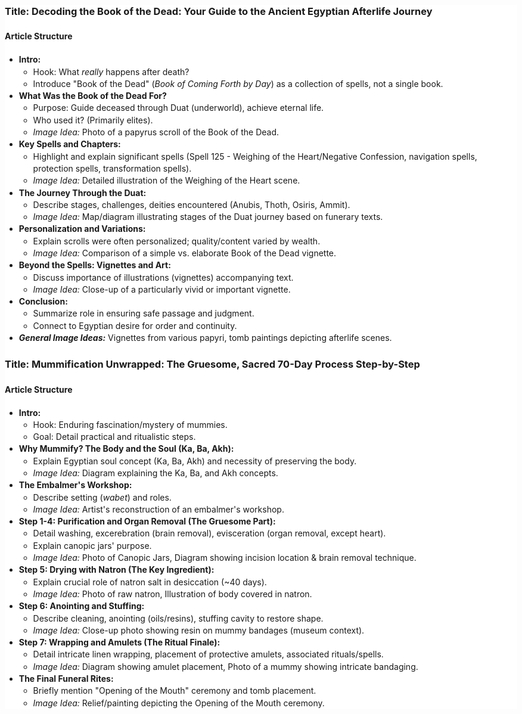 
### Title: Decoding the Book of the Dead: Your Guide to the Ancient Egyptian Afterlife Journey

#### Article Structure

*   **Intro:**
    *   Hook: What *really* happens after death?
    *   Introduce "Book of the Dead" (*Book of Coming Forth by Day*) as a collection of spells, not a single book.
*   **What Was the Book of the Dead For?**
    *   Purpose: Guide deceased through Duat (underworld), achieve eternal life.
    *   Who used it? (Primarily elites).
    *   _Image Idea:_ Photo of a papyrus scroll of the Book of the Dead.
*   **Key Spells and Chapters:**
    *   Highlight and explain significant spells (Spell 125 - Weighing of the Heart/Negative Confession, navigation spells, protection spells, transformation spells).
    *   _Image Idea:_ Detailed illustration of the Weighing of the Heart scene.
*   **The Journey Through the Duat:**
    *   Describe stages, challenges, deities encountered (Anubis, Thoth, Osiris, Ammit).
    *   _Image Idea:_ Map/diagram illustrating stages of the Duat journey based on funerary texts.
*   **Personalization and Variations:**
    *   Explain scrolls were often personalized; quality/content varied by wealth.
    *   _Image Idea:_ Comparison of a simple vs. elaborate Book of the Dead vignette.
*   **Beyond the Spells: Vignettes and Art:**
    *   Discuss importance of illustrations (vignettes) accompanying text.
    *   _Image Idea:_ Close-up of a particularly vivid or important vignette.
*   **Conclusion:**
    *   Summarize role in ensuring safe passage and judgment.
    *   Connect to Egyptian desire for order and continuity.
*   **_General Image Ideas:_** Vignettes from various papyri, tomb paintings depicting afterlife scenes.

### Title: Mummification Unwrapped: The Gruesome, Sacred 70-Day Process Step-by-Step

#### Article Structure

*   **Intro:**
    *   Hook: Enduring fascination/mystery of mummies.
    *   Goal: Detail practical and ritualistic steps.
*   **Why Mummify? The Body and the Soul (Ka, Ba, Akh):**
    *   Explain Egyptian soul concept (Ka, Ba, Akh) and necessity of preserving the body.
    *   _Image Idea:_ Diagram explaining the Ka, Ba, and Akh concepts.
*   **The Embalmer's Workshop:**
    *   Describe setting (*wabet*) and roles.
    *   _Image Idea:_ Artist's reconstruction of an embalmer's workshop.
*   **Step 1-4: Purification and Organ Removal (The Gruesome Part):**
    *   Detail washing, excerebration (brain removal), evisceration (organ removal, except heart).
    *   Explain canopic jars' purpose.
    *   _Image Idea:_ Photo of Canopic Jars, Diagram showing incision location & brain removal technique.
*   **Step 5: Drying with Natron (The Key Ingredient):**
    *   Explain crucial role of natron salt in desiccation (~40 days).
    *   _Image Idea:_ Photo of raw natron, Illustration of body covered in natron.
*   **Step 6: Anointing and Stuffing:**
    *   Describe cleaning, anointing (oils/resins), stuffing cavity to restore shape.
    *   _Image Idea:_ Close-up photo showing resin on mummy bandages (museum context).
*   **Step 7: Wrapping and Amulets (The Ritual Finale):**
    *   Detail intricate linen wrapping, placement of protective amulets, associated rituals/spells.
    *   _Image Idea:_ Diagram showing amulet placement, Photo of a mummy showing intricate bandaging.
*   **The Final Funeral Rites:**
    *   Briefly mention "Opening of the Mouth" ceremony and tomb placement.
    *   _Image Idea:_ Relief/painting depicting the Opening of the Mouth ceremony.